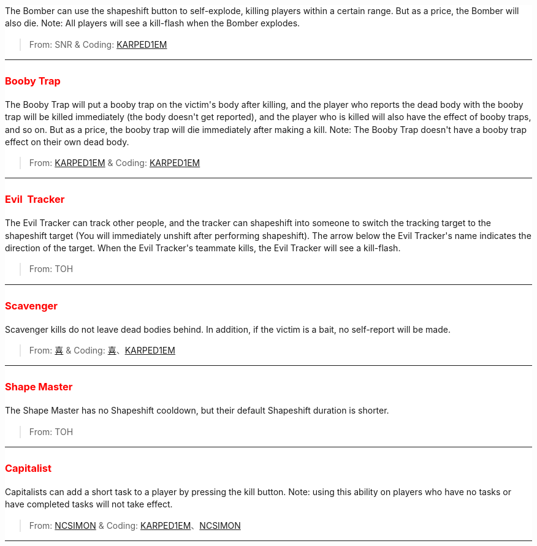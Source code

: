 The Bomber can use the shapeshift button to self-explode, killing players within a certain range. But as a price, the Bomber will also die. Note: All players will see a kill-flash when the Bomber explodes.

> From: SNR & Coding: [KARPED1EM](https://github.com/KARPED1EM)

---

### <font color=red>Booby Trap</font>

The Booby Trap will put a booby trap on the victim's body after killing, and the player who reports the dead body with the booby trap will be killed immediately (the body doesn't get reported), and the player who is killed will also have the effect of booby traps, and so on. But as a price, the booby trap will die immediately after making a kill. Note: The Booby Trap doesn't have a booby trap effect on their own dead body.

> From: [KARPED1EM](https://github.com/KARPED1EM) & Coding: [KARPED1EM](https://github.com/KARPED1EM)

---

### <font color=red>Evil  Tracker</font>

The Evil Tracker can track other people, and the tracker can shapeshift into someone to switch the tracking target to the shapeshift target (You will immediately unshift after performing shapeshift). The arrow below the Evil Tracker's name indicates the direction of the target. When the Evil Tracker's teammate kills, the Evil Tracker will see a kill-flash.

> From: TOH

---

### <font color=red>Scavenger</font>

Scavenger kills do not leave dead bodies behind. In addition, if the victim is a bait, no self-report will be made.

> From: [喜](https://space.bilibili.com/443432765) & Coding: [喜](https://space.bilibili.com/443432765)、[KARPED1EM](https://github.com/KARPED1EM)

---

### <font color=red>Shape Master</font>

The Shape Master has no Shapeshift cooldown, but their default Shapeshift duration is shorter.

> From: TOH

---

### <font color=red>Capitalist</font>

Capitalists can add a short task to a player by pressing the kill button. Note: using this ability on players who have no tasks or have completed tasks will not take effect.

> From: [NCSIMON](https://github.com/NCSIMON) & Coding: [KARPED1EM](https://github.com/KARPED1EM)、[NCSIMON](https://github.com/NCSIMON)

---